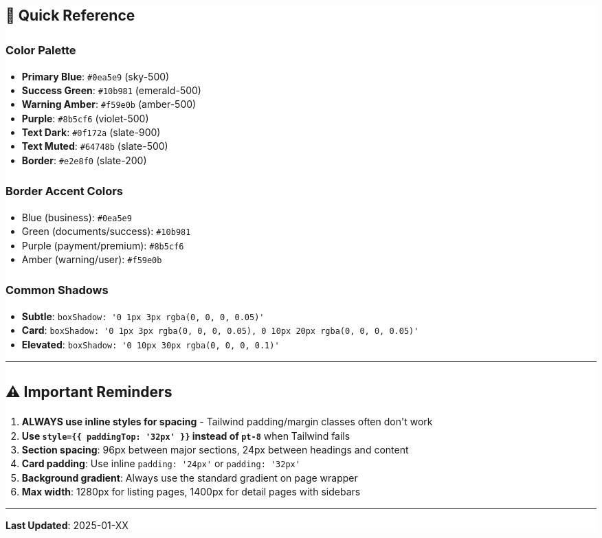 
## 🎯 Quick Reference

### Color Palette
- **Primary Blue**: `#0ea5e9` (sky-500)
- **Success Green**: `#10b981` (emerald-500)
- **Warning Amber**: `#f59e0b` (amber-500)
- **Purple**: `#8b5cf6` (violet-500)
- **Text Dark**: `#0f172a` (slate-900)
- **Text Muted**: `#64748b` (slate-500)
- **Border**: `#e2e8f0` (slate-200)

### Border Accent Colors
- Blue (business): `#0ea5e9`
- Green (documents/success): `#10b981`
- Purple (payment/premium): `#8b5cf6`
- Amber (warning/user): `#f59e0b`

### Common Shadows
- **Subtle**: `boxShadow: '0 1px 3px rgba(0, 0, 0, 0.05)'`
- **Card**: `boxShadow: '0 1px 3px rgba(0, 0, 0, 0.05), 0 10px 20px rgba(0, 0, 0, 0.05)'`
- **Elevated**: `boxShadow: '0 10px 30px rgba(0, 0, 0, 0.1)'`

---

## ⚠️ Important Reminders

1. **ALWAYS use inline styles for spacing** - Tailwind padding/margin classes often don't work
2. **Use `style={{ paddingTop: '32px' }}` instead of `pt-8`** when Tailwind fails
3. **Section spacing**: 96px between major sections, 24px between headings and content
4. **Card padding**: Use inline `padding: '24px'` or `padding: '32px'`
5. **Background gradient**: Always use the standard gradient on page wrapper
6. **Max width**: 1280px for listing pages, 1400px for detail pages with sidebars

---

**Last Updated**: 2025-01-XX

